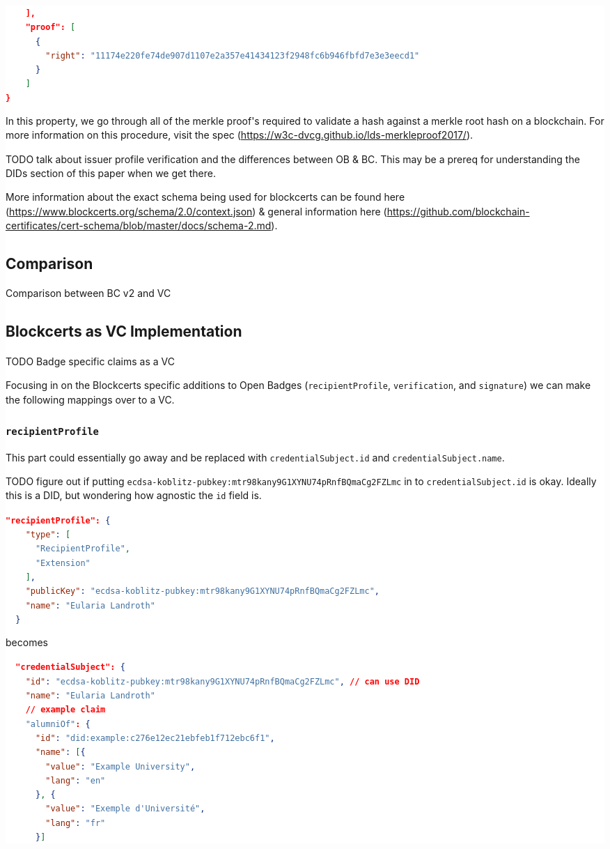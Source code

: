 ```json
	],
	"proof": [
	  {
	    "right": "11174e220fe74de907d1107e2a357e41434123f2948fc6b946fbfd7e3e3eecd1"
	  }
	]
}
```

In this property, we go through all of the merkle proof's required to validate a hash against a merkle root hash on a blockchain. For more information on this procedure, visit the spec (https://w3c-dvcg.github.io/lds-merkleproof2017/).



TODO talk about issuer profile verification and the differences between OB & BC. This may be a prereq for understanding the DIDs section of this paper when we get there.


More information about the exact schema being used for blockcerts can be found here (https://www.blockcerts.org/schema/2.0/context.json) & general information here (https://github.com/blockchain-certificates/cert-schema/blob/master/docs/schema-2.md).


## Comparison
Comparison between BC v2 and VC

## Blockcerts as VC Implementation

TODO Badge specific claims as a VC

Focusing in on the Blockcerts specific additions to Open Badges (`recipientProfile`, `verification`, and `signature`) we can make the following mappings over to a VC.

### `recipientProfile`
This part could essentially go away and be replaced with `credentialSubject.id` and `credentialSubject.name`. 

TODO figure out if putting `ecdsa-koblitz-pubkey:mtr98kany9G1XYNU74pRnfBQmaCg2FZLmc` in to `credentialSubject.id` is okay. Ideally this is a DID, but wondering how agnostic the `id` field is. 

```json
"recipientProfile": {
    "type": [
      "RecipientProfile",
      "Extension"
    ],
    "publicKey": "ecdsa-koblitz-pubkey:mtr98kany9G1XYNU74pRnfBQmaCg2FZLmc",
    "name": "Eularia Landroth"
  }
```

becomes 

```json
  "credentialSubject": {
    "id": "ecdsa-koblitz-pubkey:mtr98kany9G1XYNU74pRnfBQmaCg2FZLmc", // can use DID
    "name": "Eularia Landroth"
    // example claim
    "alumniOf": {
      "id": "did:example:c276e12ec21ebfeb1f712ebc6f1",
      "name": [{
        "value": "Example University",
        "lang": "en"
      }, {
        "value": "Exemple d'Université",
        "lang": "fr"
      }]
```